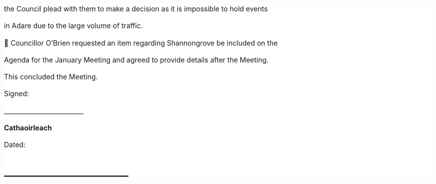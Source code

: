 the Council plead with them to make a decision as it is impossible to hold events

in Adare due to the large volume of traffic.

 Councillor O’Brien requested an item regarding Shannongrove be included on the

Agenda for the January Meeting and agreed to provide details after the Meeting.

This concluded the Meeting.

Signed:

\_\_\_\_\_\_\_\_\_\_\_\_\_\_\_\_\_\_\_\_\_\_\_\_\_

**Cathaoirleach**

Dated:

\_\_\_\_\_\_\_\_\_\_\_\_\_\_\_\_\_\_\_\_\_\_\_\_\_
---
